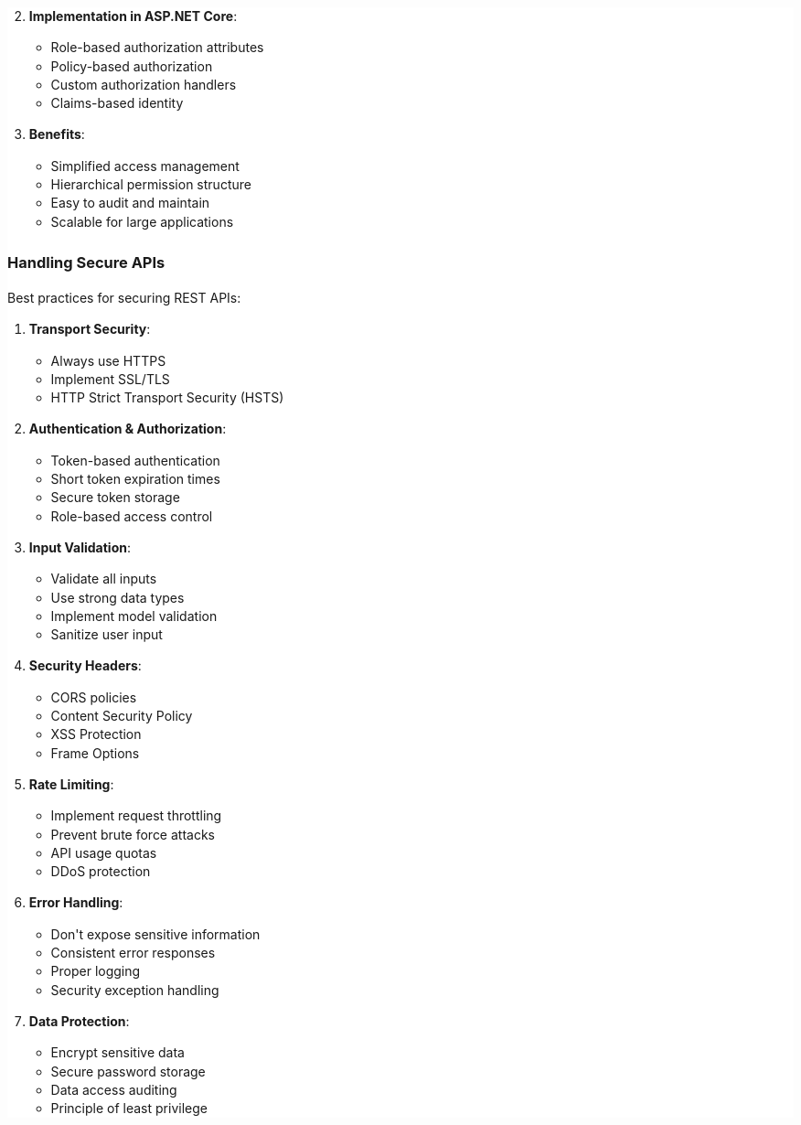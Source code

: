 2. **Implementation in ASP.NET Core**:
   - Role-based authorization attributes
   - Policy-based authorization
   - Custom authorization handlers
   - Claims-based identity

3. **Benefits**:
   - Simplified access management
   - Hierarchical permission structure
   - Easy to audit and maintain
   - Scalable for large applications

### Handling Secure APIs

Best practices for securing REST APIs:

1. **Transport Security**:
   - Always use HTTPS
   - Implement SSL/TLS
   - HTTP Strict Transport Security (HSTS)

2. **Authentication & Authorization**:
   - Token-based authentication
   - Short token expiration times
   - Secure token storage
   - Role-based access control

3. **Input Validation**:
   - Validate all inputs
   - Use strong data types
   - Implement model validation
   - Sanitize user input

4. **Security Headers**:
   - CORS policies
   - Content Security Policy
   - XSS Protection
   - Frame Options

5. **Rate Limiting**:
   - Implement request throttling
   - Prevent brute force attacks
   - API usage quotas
   - DDoS protection

6. **Error Handling**:
   - Don't expose sensitive information
   - Consistent error responses
   - Proper logging
   - Security exception handling

7. **Data Protection**:
   - Encrypt sensitive data
   - Secure password storage
   - Data access auditing
   - Principle of least privilege
